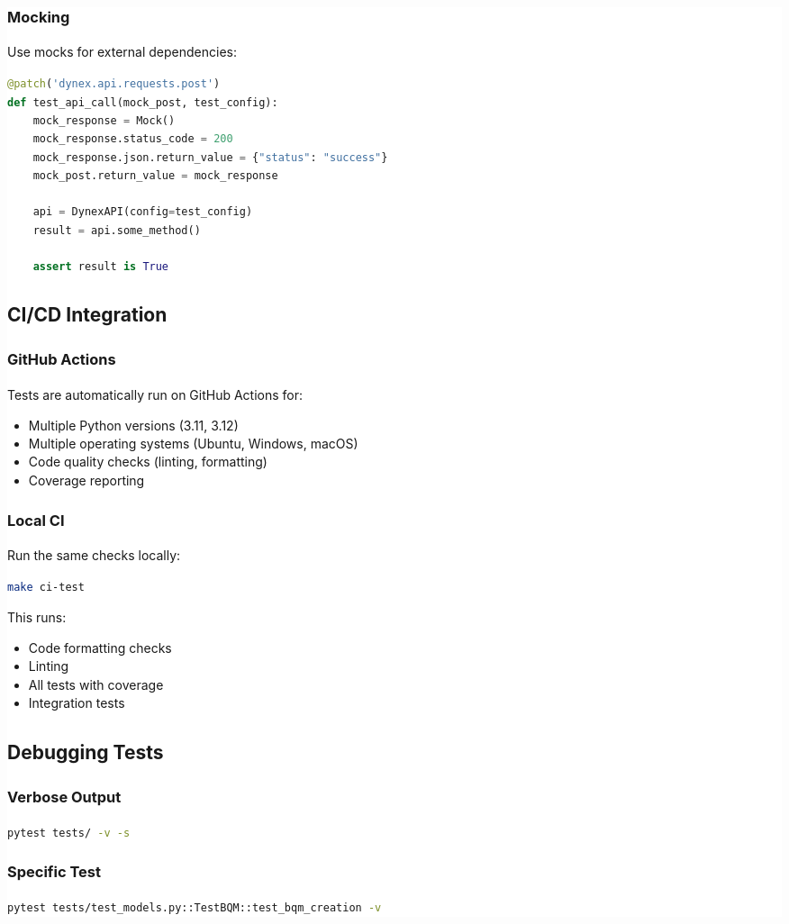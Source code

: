 ### Mocking

Use mocks for external dependencies:

```python
@patch('dynex.api.requests.post')
def test_api_call(mock_post, test_config):
    mock_response = Mock()
    mock_response.status_code = 200
    mock_response.json.return_value = {"status": "success"}
    mock_post.return_value = mock_response
    
    api = DynexAPI(config=test_config)
    result = api.some_method()
    
    assert result is True
```

## CI/CD Integration

### GitHub Actions

Tests are automatically run on GitHub Actions for:
- Multiple Python versions (3.11, 3.12)
- Multiple operating systems (Ubuntu, Windows, macOS)
- Code quality checks (linting, formatting)
- Coverage reporting

### Local CI

Run the same checks locally:

```bash
make ci-test
```

This runs:
- Code formatting checks
- Linting
- All tests with coverage
- Integration tests

## Debugging Tests

### Verbose Output

```bash
pytest tests/ -v -s
```

### Specific Test

```bash
pytest tests/test_models.py::TestBQM::test_bqm_creation -v
```
